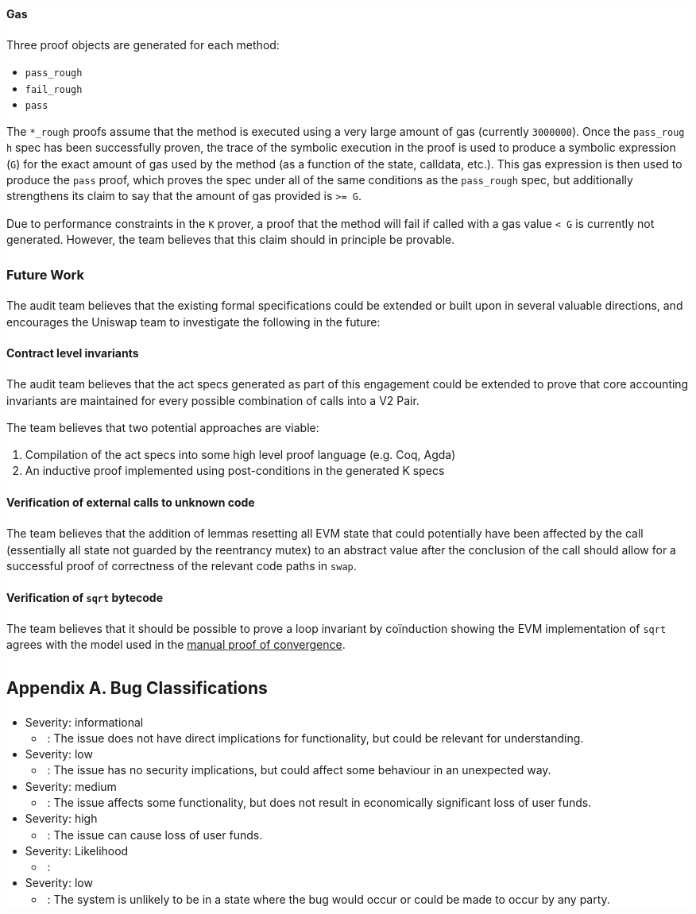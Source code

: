 #### Gas

Three proof objects are generated for each method:

*   `pass_rough`
*   `fail_rough`
*   `pass`

The `*_rough` proofs assume that the method is executed using a very large amount of gas (currently `3000000`). Once the `pass_rough` spec has been successfully proven, the trace of the symbolic execution in the proof is used to produce a symbolic expression (`G`) for the exact amount of gas used by the method (as a function of the state, calldata, etc.). This gas expression is then used to produce the `pass` proof, which proves the spec under all of the same conditions as the `pass_rough` spec, but additionally strengthens its claim to say that the amount of gas provided is `>= G`.

Due to performance constraints in the `K` prover, a proof that the method will fail if called with a gas value `< G` is currently not generated. However, the team believes that this claim should in principle be provable.

### Future Work

The audit team believes that the existing formal specifications could be extended or built upon in several valuable directions, and encourages the Uniswap team to investigate the following in the future:

#### Contract level invariants

The audit team believes that the act specs generated as part of this engagement could be extended to prove that core accounting invariants are maintained for every possible combination of calls into a V2 Pair.

The team believes that two potential approaches are viable:

1.  Compilation of the act specs into some high level proof language (e.g. Coq, Agda)
2.  An inductive proof implemented using post-conditions in the generated K specs

#### Verification of external calls to unknown code

The team believes that the addition of lemmas resetting all EVM state that could potentially have been affected by the call (essentially all state not guarded by the reentrancy mutex) to an abstract value after the conclusion of the call should allow for a successful proof of correctness of the relevant code paths in `swap`.

#### Verification of `sqrt` bytecode

The team believes that it should be possible to prove a loop invariant by coïnduction showing the EVM implementation of `sqrt` agrees with the model used in the [manual proof of convergence](#org1a9132f).

Appendix A. Bug Classifications
-------------------------------



* Severity: informational
  *  : The issue does not have direct implications for functionality, but could be relevant for understanding.
* Severity: low
  *  : The issue has no security implications, but could affect some behaviour in an unexpected way.
* Severity: medium
  *  : The issue affects some functionality, but does not result in economically significant loss of user funds.
* Severity: high
  *  : The issue can cause loss of user funds.
* Severity: Likelihood
  *  :  
* Severity: low
  *  : The system is unlikely to be in a state where the bug would occur or could be made to occur by any party.